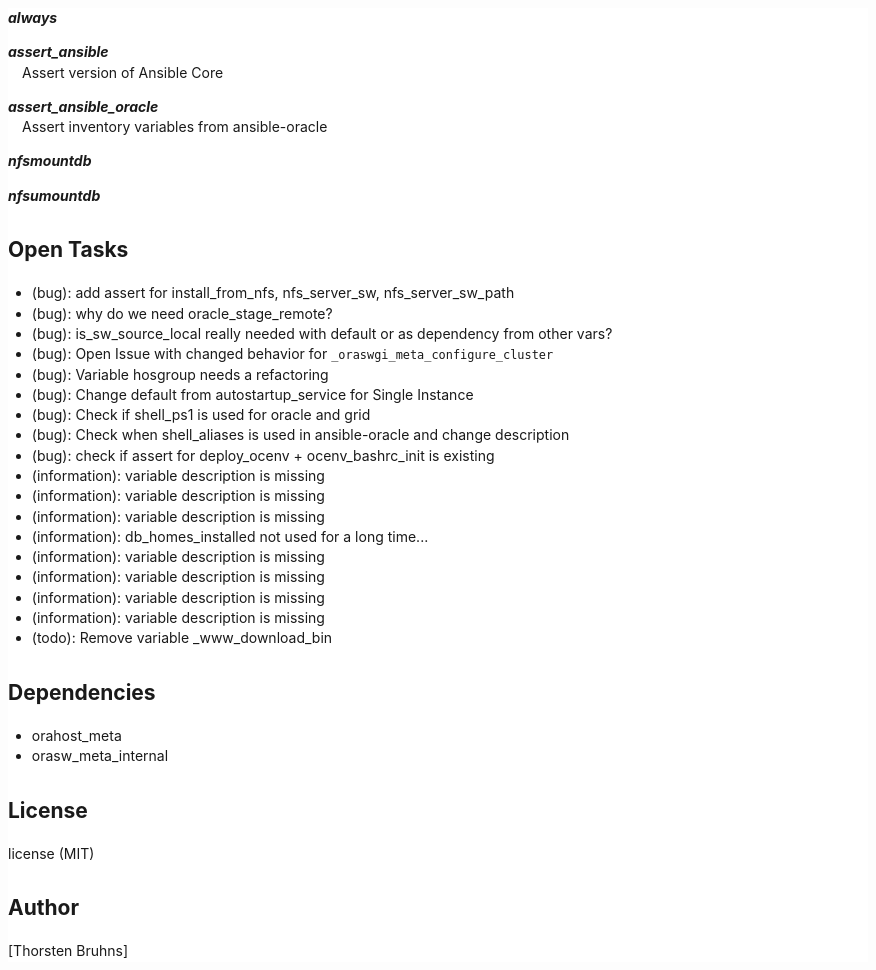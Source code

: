 **_always_**

**_assert_ansible_**\
&emsp;Assert version of Ansible Core

**_assert_ansible_oracle_**\
&emsp;Assert inventory variables from ansible-oracle

**_nfsmountdb_**

**_nfsumountdb_**

## Open Tasks

- (bug): add assert for install_from_nfs, nfs_server_sw, nfs_server_sw_path
- (bug): why do we need oracle_stage_remote?
- (bug): is_sw_source_local really needed with default or as dependency from other vars?
- (bug): Open Issue with changed behavior for `_oraswgi_meta_configure_cluster`
- (bug): Variable hosgroup needs a refactoring
- (bug): Change default from autostartup_service for Single Instance
- (bug): Check if shell_ps1 is used for oracle and grid
- (bug): Check when shell_aliases is used in ansible-oracle and change description
- (bug): check if assert for deploy_ocenv + ocenv_bashrc_init is existing
- (information): variable description is missing
- (information): variable description is missing
- (information): variable description is missing
- (information): db_homes_installed not used for a long time...
- (information): variable description is missing
- (information): variable description is missing
- (information): variable description is missing
- (information): variable description is missing
- (todo): Remove variable _www_download_bin

## Dependencies

- orahost_meta
- orasw_meta_internal

## License

license (MIT)

## Author

[Thorsten Bruhns]
